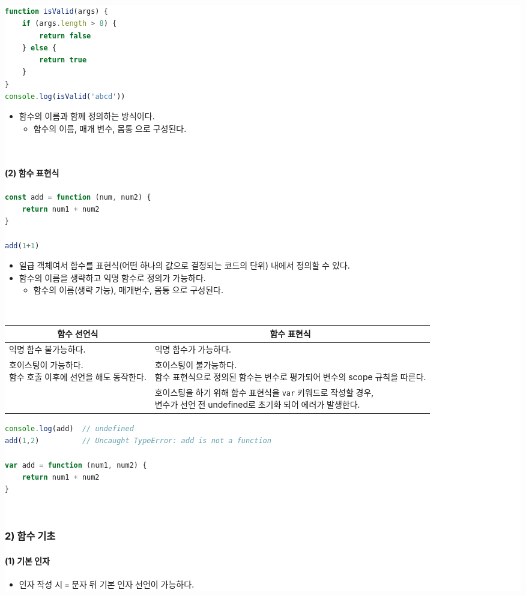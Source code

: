 ```javascript
function isValid(args) {
    if (args.length > 8) {
        return false
    } else {
        return true
    }
}
console.log(isValid('abcd'))
```

- 함수의 이름과 함께 정의하는 방식이다.
  - 함수의 이름, 매개 변수, 몸통 으로 구성된다. 

<br>

#### (2) 함수 표현식

```javascript
const add = function (num, num2) {
    return num1 + num2
}

add(1+1)
```

- 일급 객체여서 함수를 표현식(어떤 하나의 값으로 결정되는 코드의 단위) 내에서 정의할 수 있다. 
- 함수의 이름을 생략하고 익명 함수로 정의가 가능하다. 
  - 함수의 이름(생략 가능), 매개변수, 몸통 으로 구성된다. 

<br>

| 함수 선언식                                                  | 함수 표현식                                                  |
| ------------------------------------------------------------ | ------------------------------------------------------------ |
| 익명 함수 불가능하다.                                        | 익명 함수가 가능하다.                                        |
| 호이스팅이 가능하다.<br />함수 호출 이후에 선언을 해도 동작한다. | 호이스팅이 불가능하다.  <br />함수 표현식으로 정의된 함수는 변수로 평가되어 변수의 scope 규칙을 따른다. |
|                                                              | 호이스팅을 하기 위해 함수 표현식을 `var` 키워드로 작성할 경우,  <br />변수가 선언 전 undefined로 초기화 되어 에러가 발생한다. |

```javascript
console.log(add)  // undefined
add(1,2)          // Uncaught TypeError: add is not a function

var add = function (num1, num2) {
    return num1 + num2
}
```

<br>

### 2) 함수 기초

#### (1) 기본 인자

- 인자 작성 시 `=` 문자 뒤 기본 인자 선언이 가능하다. 
